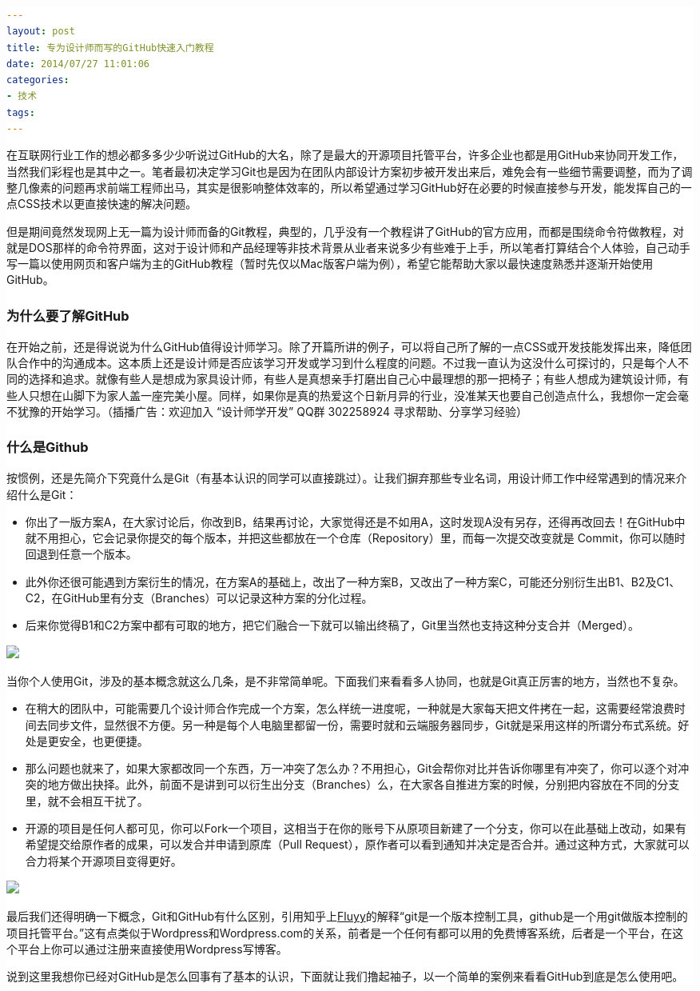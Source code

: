 ```yaml
---
layout: post
title: 专为设计师而写的GitHub快速入门教程
date: 2014/07/27 11:01:06
categories: 
- 技术
tags: 
---
```


在互联网行业工作的想必都多多少少听说过GitHub的大名，除了是最大的开源项目托管平台，许多企业也都是用GitHub来协同开发工作，当然我们彩程也是其中之一。笔者最初决定学习Git也是因为在团队内部设计方案初步被开发出来后，难免会有一些细节需要调整，而为了调整几像素的问题再求前端工程师出马，其实是很影响整体效率的，所以希望通过学习GitHub好在必要的时候直接参与开发，能发挥自己的一点CSS技术以更直接快速的解决问题。

但是期间竟然发现网上无一篇为设计师而备的Git教程，典型的，几乎没有一个教程讲了GitHub的官方应用，而都是围绕命令符做教程，对就是DOS那样的命令符界面，这对于设计师和产品经理等非技术背景从业者来说多少有些难于上手，所以笔者打算结合个人体验，自己动手写一篇以使用网页和客户端为主的GitHub教程（暂时先仅以Mac版客户端为例），希望它能帮助大家以最快速度熟悉并逐渐开始使用GitHub。

### 为什么要了解GitHub

在开始之前，还是得说说为什么GitHub值得设计师学习。除了开篇所讲的例子，可以将自己所了解的一点CSS或开发技能发挥出来，降低团队合作中的沟通成本。这本质上还是设计师是否应该学习开发或学习到什么程度的问题。不过我一直认为这没什么可探讨的，只是每个人不同的选择和追求。就像有些人是想成为家具设计师，有些人是真想亲手打磨出自己心中最理想的那一把椅子；有些人想成为建筑设计师，有些人只想在山脚下为家人盖一座完美小屋。同样，如果你是真的热爱这个日新月异的行业，没准某天也要自己创造点什么，我想你一定会毫不犹豫的开始学习。（插播广告：欢迎加入 “设计师学开发” QQ群 302258924 寻求帮助、分享学习经验）

### 什么是Github

按惯例，还是先简介下究竟什么是Git（有基本认识的同学可以直接跳过）。让我们摒弃那些专业名词，用设计师工作中经常遇到的情况来介绍什么是Git：

*   你出了一版方案A，在大家讨论后，你改到B，结果再讨论，大家觉得还是不如用A，这时发现A没有另存，还得再改回去！在GitHub中就不用担心，它会记录你提交的每个版本，并把这些都放在一个仓库（Repository）里，而每一次提交改变就是 Commit，你可以随时回退到任意一个版本。

*   此外你还很可能遇到方案衍生的情况，在方案A的基础上，改出了一种方案B，又改出了一种方案C，可能还分别衍生出B1、B2及C1、C2，在GitHub里有分支（Branches）可以记录这种方案的分化过程。

*   后来你觉得B1和C2方案中都有可取的地方，把它们融合一下就可以输出终稿了，Git里当然也支持这种分支合并（Merged）。

<img src="http://img.ui.cn/data/file/0/6/1/79160.png?imageView2/2/q/90" data-image-src="http://img.ui.cn/data/file/0/6/1/79160.png?imageView2/2/q/90" />

当你个人使用Git，涉及的基本概念就这么几条，是不非常简单呢。下面我们来看看多人协同，也就是Git真正厉害的地方，当然也不复杂。

*   在稍大的团队中，可能需要几个设计师合作完成一个方案，怎么样统一进度呢，一种就是大家每天把文件拷在一起，这需要经常浪费时间去同步文件，显然很不方便。另一种是每个人电脑里都留一份，需要时就和云端服务器同步，Git就是采用这样的所谓分布式系统。好处是更安全，也更便捷。

*   那么问题也就来了，如果大家都改同一个东西，万一冲突了怎么办？不用担心，Git会帮你对比并告诉你哪里有冲突了，你可以逐个对冲突的地方做出抉择。此外，前面不是讲到可以衍生出分支（Branches）么，在大家各自推进方案的时候，分别把内容放在不同的分支里，就不会相互干扰了。

*   开源的项目是任何人都可见，你可以Fork一个项目，这相当于在你的账号下从原项目新建了一个分支，你可以在此基础上改动，如果有希望提交给原作者的成果，可以发合并申请到原库（Pull Request），原作者可以看到通知并决定是否合并。通过这种方式，大家就可以合力将某个开源项目变得更好。

<img src="http://img.ui.cn/data/file/5/6/1/79165.png?imageView2/2/w/900/q/90" data-image-src="http://img.ui.cn/data/file/5/6/1/79165.png?imageView2/2/w/900/q/90" />

最后我们还得明确一下概念，Git和GitHub有什么区别，引用知乎上[Fluyy][1]的解释“git是一个版本控制工具，github是一个用git做版本控制的项目托管平台。”这有点类似于Wordpress和Wordpress.com的关系，前者是一个任何有都可以用的免费博客系统，后者是一个平台，在这个平台上你可以通过注册来直接使用Wordpress写博客。

说到这里我想你已经对GitHub是怎么回事有了基本的认识，下面就让我们撸起袖子，以一个简单的案例来看看GitHub到底是怎么使用吧。


[1]: http://www.zhihu.com/question/21907548
[2]: https://mac.github.com/
[3]: https://github.com/cameronmcefee/Image-Diff-View-Modes/commit/8e95f70c9c47168305970e91021072673d7cdad8
[4]: https://github.com/numbbbbb/the-swift-programming-language-in-chinese
[5]: https://www.gitbook.io/
[6]: http://jianglai.me/
[7]: http://rogerdudler.github.io/git-guide/index.zh.html
[8]: http://www-cs-students.stanford.edu/~blynn/gitmagic/intl/zh_cn/index.html
[9]: http://pcottle.github.io/learnGitBranching/
[10]: http://www.ui.cn/project.php?id=20957
